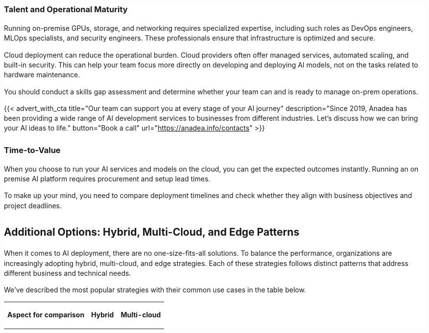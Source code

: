 ### Talent and Operational Maturity

Running on-premise GPUs, storage, and networking requires specialized expertise, including such roles as DevOps engineers, MLOps specialists, and security engineers. These professionals ensure that infrastructure is optimized and secure.

Cloud deployment can reduce the operational burden. Cloud providers often offer managed services, automated scaling, and built-in security. This can help your team focus more directly on developing and deploying AI models, not on the tasks related to hardware maintenance.

You should conduct a skills gap assessment and determine whether your team can and is ready to manage on-prem operations.

{{< advert_with_cta title="Our team can support you at every stage of your AI journey" description="Since 2019, Anadea has been providing a wide range of AI development services to businesses from different industries. Let’s discuss how we can bring your AI ideas to life." button="Book a call" url="https://anadea.info/contacts" >}}

### Time-to-Value

When you choose to run your AI services and models on the cloud, you can get the expected outcomes instantly. Running an on premise AI platform requires procurement and setup lead times.

To make up your mind, you need to compare deployment timelines and check whether they align with business objectives and project deadlines.

## Additional Options: Hybrid, Multi-Cloud, and Edge Patterns

When it comes to AI deployment, there are no one-size-fits-all solutions. To balance the performance, organizations are increasingly adopting hybrid, multi-cloud, and edge strategies. Each of these strategies follows distinct patterns that address different business and technical needs.

We’ve described the most popular strategies with their common use cases in the table below.

<table>

<tbody>

<tr>

<td>

<p><strong>Aspect for comparison</strong></p>

</td>

<td>

<p><strong>Hybrid</strong></p>

</td>

<td>

<p><strong>Multi-cloud</strong></p>

</td>
